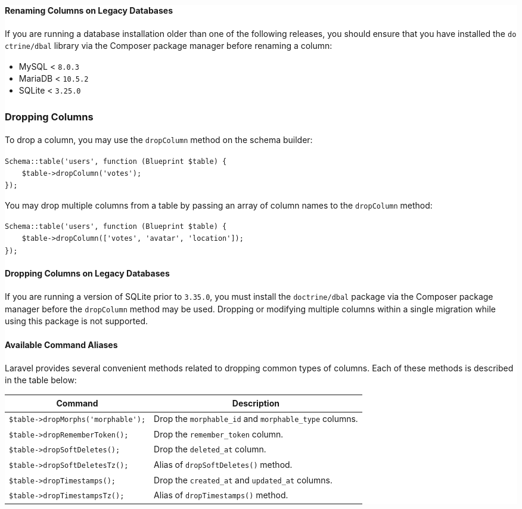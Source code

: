 <a name="renaming-columns-on-legacy-databases"></a>

#### Renaming Columns on Legacy Databases

If you are running a database installation older than one of the following
releases, you should ensure that you have installed the `doctrine/dbal` library
via the Composer package manager before renaming a column:

<div class="content-list" markdown="1">

- MySQL < `8.0.3`
- MariaDB < `10.5.2`
- SQLite < `3.25.0`

</div>

<a name="dropping-columns"></a>

### Dropping Columns

To drop a column, you may use the `dropColumn` method on the schema builder:

    Schema::table('users', function (Blueprint $table) {
        $table->dropColumn('votes');
    });

You may drop multiple columns from a table by passing an array of column names
to the `dropColumn` method:

    Schema::table('users', function (Blueprint $table) {
        $table->dropColumn(['votes', 'avatar', 'location']);
    });

<a name="dropping-columns-on-legacy-databases"></a>

#### Dropping Columns on Legacy Databases

If you are running a version of SQLite prior to `3.35.0`, you must install
the `doctrine/dbal` package via the Composer package manager before
the `dropColumn` method may be used. Dropping or modifying multiple columns
within a single migration while using this package is not supported.

<a name="available-command-aliases"></a>

#### Available Command Aliases

Laravel provides several convenient methods related to dropping common types of
columns. Each of these methods is described in the table below:

 Command                            | Description
------------------------------------|-------------------------------------------------------
 `$table->dropMorphs('morphable');` | Drop the `morphable_id` and `morphable_type` columns.
 `$table->dropRememberToken();`     | Drop the `remember_token` column.
 `$table->dropSoftDeletes();`       | Drop the `deleted_at` column.
 `$table->dropSoftDeletesTz();`     | Alias of `dropSoftDeletes()` method.
 `$table->dropTimestamps();`        | Drop the `created_at` and `updated_at` columns.
 `$table->dropTimestampsTz();`      | Alias of `dropTimestamps()` method.
